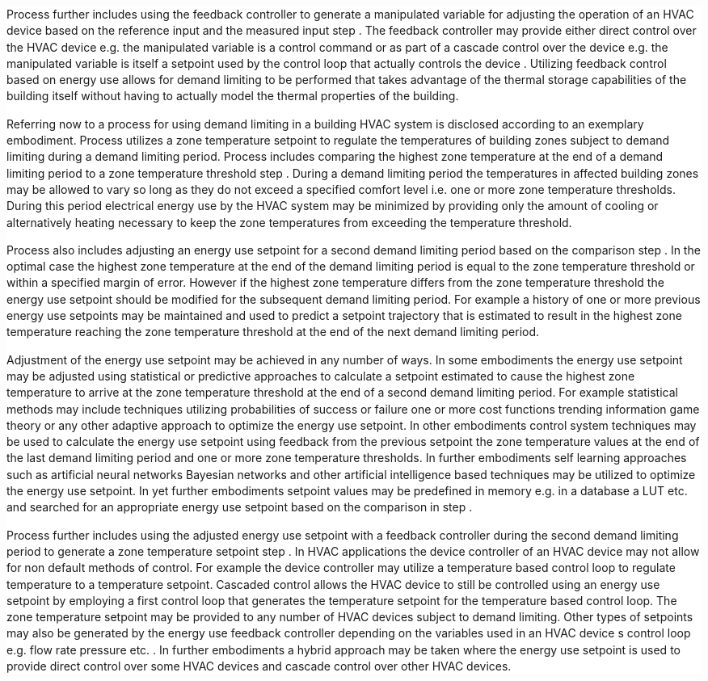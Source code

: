 Process further includes using the feedback controller to generate a manipulated variable for adjusting the operation of an HVAC device based on the reference input and the measured input step . The feedback controller may provide either direct control over the HVAC device e.g. the manipulated variable is a control command or as part of a cascade control over the device e.g. the manipulated variable is itself a setpoint used by the control loop that actually controls the device . Utilizing feedback control based on energy use allows for demand limiting to be performed that takes advantage of the thermal storage capabilities of the building itself without having to actually model the thermal properties of the building.

Referring now to a process for using demand limiting in a building HVAC system is disclosed according to an exemplary embodiment. Process utilizes a zone temperature setpoint to regulate the temperatures of building zones subject to demand limiting during a demand limiting period. Process includes comparing the highest zone temperature at the end of a demand limiting period to a zone temperature threshold step . During a demand limiting period the temperatures in affected building zones may be allowed to vary so long as they do not exceed a specified comfort level i.e. one or more zone temperature thresholds. During this period electrical energy use by the HVAC system may be minimized by providing only the amount of cooling or alternatively heating necessary to keep the zone temperatures from exceeding the temperature threshold.

Process also includes adjusting an energy use setpoint for a second demand limiting period based on the comparison step . In the optimal case the highest zone temperature at the end of the demand limiting period is equal to the zone temperature threshold or within a specified margin of error. However if the highest zone temperature differs from the zone temperature threshold the energy use setpoint should be modified for the subsequent demand limiting period. For example a history of one or more previous energy use setpoints may be maintained and used to predict a setpoint trajectory that is estimated to result in the highest zone temperature reaching the zone temperature threshold at the end of the next demand limiting period.

Adjustment of the energy use setpoint may be achieved in any number of ways. In some embodiments the energy use setpoint may be adjusted using statistical or predictive approaches to calculate a setpoint estimated to cause the highest zone temperature to arrive at the zone temperature threshold at the end of a second demand limiting period. For example statistical methods may include techniques utilizing probabilities of success or failure one or more cost functions trending information game theory or any other adaptive approach to optimize the energy use setpoint. In other embodiments control system techniques may be used to calculate the energy use setpoint using feedback from the previous setpoint the zone temperature values at the end of the last demand limiting period and one or more zone temperature thresholds. In further embodiments self learning approaches such as artificial neural networks Bayesian networks and other artificial intelligence based techniques may be utilized to optimize the energy use setpoint. In yet further embodiments setpoint values may be predefined in memory e.g. in a database a LUT etc. and searched for an appropriate energy use setpoint based on the comparison in step .

Process further includes using the adjusted energy use setpoint with a feedback controller during the second demand limiting period to generate a zone temperature setpoint step . In HVAC applications the device controller of an HVAC device may not allow for non default methods of control. For example the device controller may utilize a temperature based control loop to regulate temperature to a temperature setpoint. Cascaded control allows the HVAC device to still be controlled using an energy use setpoint by employing a first control loop that generates the temperature setpoint for the temperature based control loop. The zone temperature setpoint may be provided to any number of HVAC devices subject to demand limiting. Other types of setpoints may also be generated by the energy use feedback controller depending on the variables used in an HVAC device s control loop e.g. flow rate pressure etc. . In further embodiments a hybrid approach may be taken where the energy use setpoint is used to provide direct control over some HVAC devices and cascade control over other HVAC devices.
